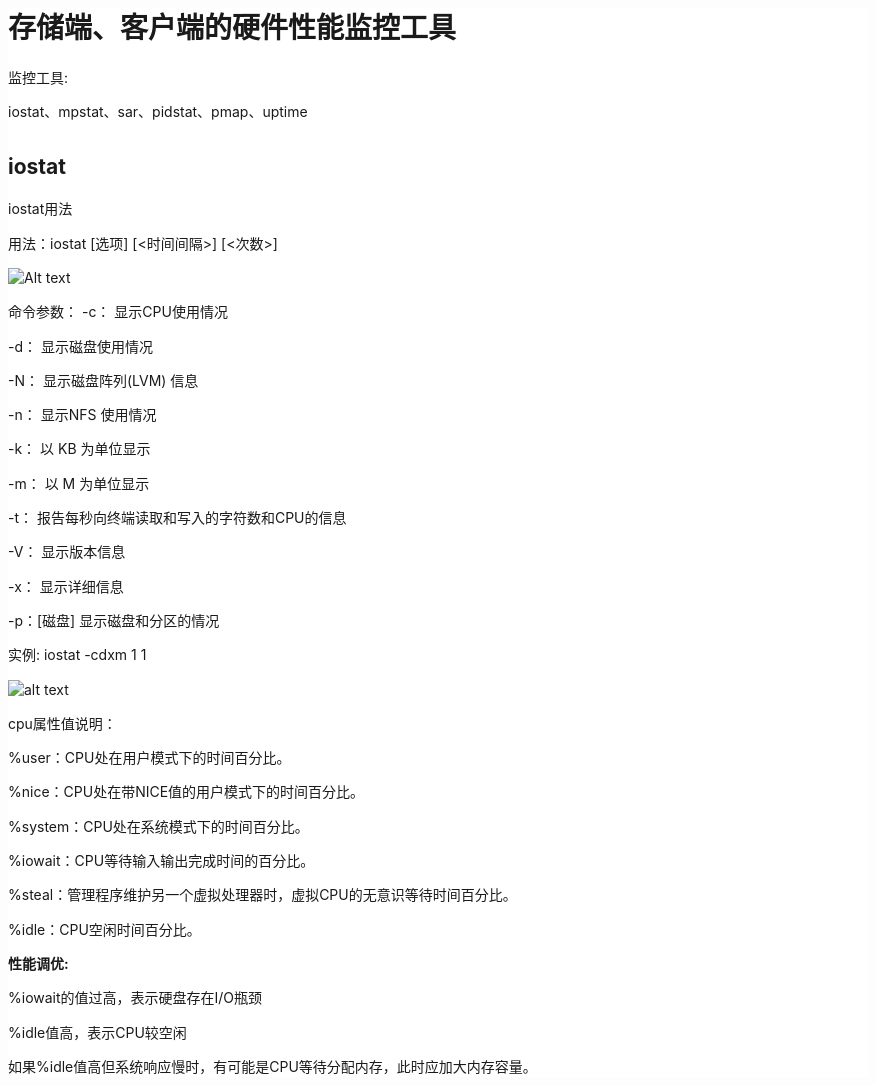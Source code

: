# 存储端、客户端的硬件性能监控工具 #

监控工具:

iostat、mpstat、sar、pidstat、pmap、uptime

## iostat ##
iostat用法

用法：iostat [选项] [<时间间隔>] [<次数>]

![Alt text](/performance_testing_tool/iostat_common.png)

命令参数：
-c： 显示CPU使用情况

-d： 显示磁盘使用情况

-N： 显示磁盘阵列(LVM) 信息

-n： 显示NFS 使用情况

-k： 以 KB 为单位显示

-m： 以 M 为单位显示

-t： 报告每秒向终端读取和写入的字符数和CPU的信息

-V： 显示版本信息

-x： 显示详细信息

-p：[磁盘] 显示磁盘和分区的情况

实例: iostat -cdxm 1 1

![alt text](/performance_testing_tool/iostat1.png)

cpu属性值说明：

%user：CPU处在用户模式下的时间百分比。

%nice：CPU处在带NICE值的用户模式下的时间百分比。

%system：CPU处在系统模式下的时间百分比。

%iowait：CPU等待输入输出完成时间的百分比。

%steal：管理程序维护另一个虚拟处理器时，虚拟CPU的无意识等待时间百分比。

%idle：CPU空闲时间百分比。

**性能调优:**

%iowait的值过高，表示硬盘存在I/O瓶颈

%idle值高，表示CPU较空闲

如果%idle值高但系统响应慢时，有可能是CPU等待分配内存，此时应加大内存容量。
